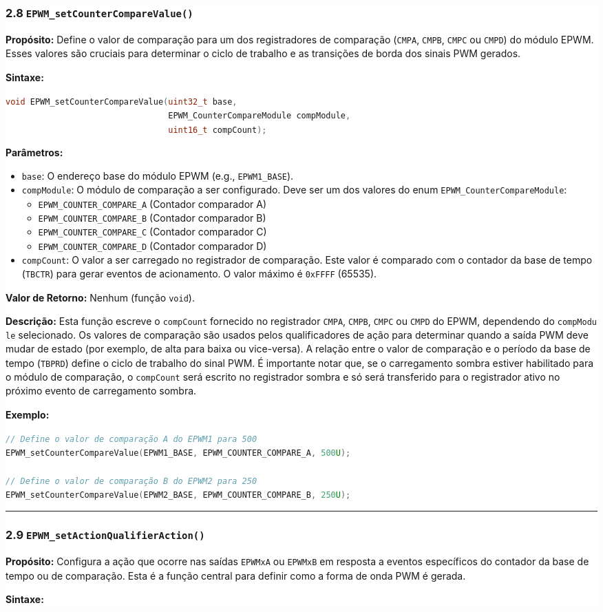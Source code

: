 
### 2.8 `EPWM_setCounterCompareValue()`

**Propósito:** Define o valor de comparação para um dos registradores de comparação (`CMPA`, `CMPB`, `CMPC` ou `CMPD`) do módulo EPWM. Esses valores são cruciais para determinar o ciclo de trabalho e as transições de borda dos sinais PWM gerados.

**Sintaxe:**

```c
void EPWM_setCounterCompareValue(uint32_t base,
                                 EPWM_CounterCompareModule compModule,
                                 uint16_t compCount);
```

**Parâmetros:**

* `base`: O endereço base do módulo EPWM (e.g., `EPWM1_BASE`).
* `compModule`: O módulo de comparação a ser configurado. Deve ser um dos valores do enum `EPWM_CounterCompareModule`:
    * `EPWM_COUNTER_COMPARE_A` (Contador comparador A)
    * `EPWM_COUNTER_COMPARE_B` (Contador comparador B)
    * `EPWM_COUNTER_COMPARE_C` (Contador comparador C)
    * `EPWM_COUNTER_COMPARE_D` (Contador comparador D)
* `compCount`: O valor a ser carregado no registrador de comparação. Este valor é comparado com o contador da base de tempo (`TBCTR`) para gerar eventos de acionamento. O valor máximo é `0xFFFF` (65535).

**Valor de Retorno:** Nenhum (função `void`).

**Descrição:** Esta função escreve o `compCount` fornecido no registrador `CMPA`, `CMPB`, `CMPC` ou `CMPD` do EPWM, dependendo do `compModule` selecionado. Os valores de comparação são usados pelos qualificadores de ação para determinar quando a saída PWM deve mudar de estado (por exemplo, de alta para baixa ou vice-versa). A relação entre o valor de comparação e o período da base de tempo (`TBPRD`) define o ciclo de trabalho do sinal PWM. É importante notar que, se o carregamento sombra estiver habilitado para o módulo de comparação, o `compCount` será escrito no registrador sombra e só será transferido para o registrador ativo no próximo evento de carregamento sombra.

**Exemplo:**

```c
// Define o valor de comparação A do EPWM1 para 500
EPWM_setCounterCompareValue(EPWM1_BASE, EPWM_COUNTER_COMPARE_A, 500U);

// Define o valor de comparação B do EPWM2 para 250
EPWM_setCounterCompareValue(EPWM2_BASE, EPWM_COUNTER_COMPARE_B, 250U);
```

---

### 2.9 `EPWM_setActionQualifierAction()`

**Propósito:** Configura a ação que ocorre nas saídas `EPWMxA` ou `EPWMxB` em resposta a eventos específicos do contador da base de tempo ou de comparação. Esta é a função central para definir como a forma de onda PWM é gerada.

**Sintaxe:**
